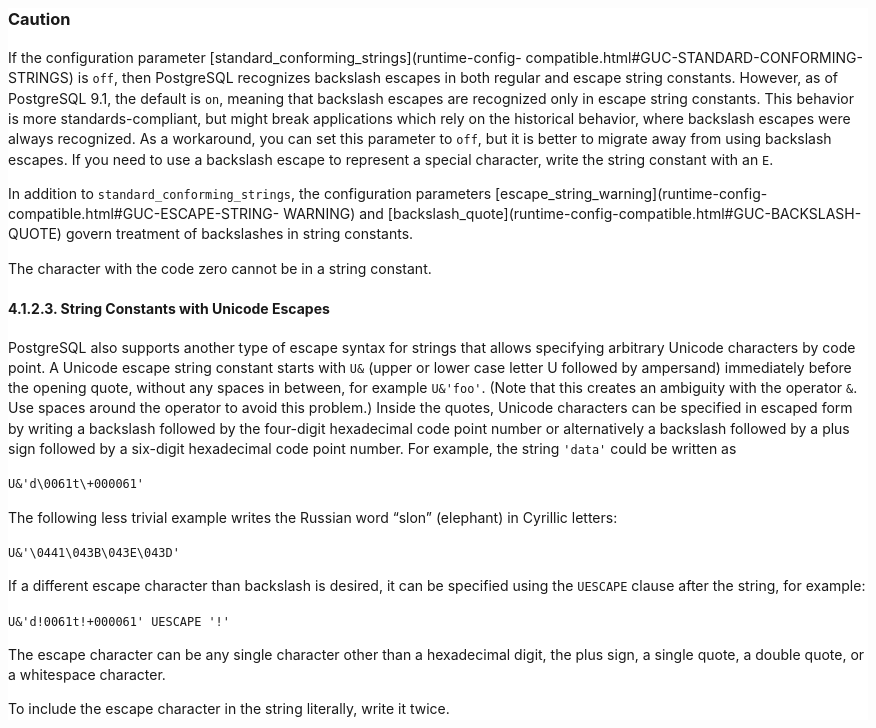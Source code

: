### Caution

If the configuration parameter [standard_conforming_strings](runtime-config-
compatible.html#GUC-STANDARD-CONFORMING-STRINGS) is `off`, then PostgreSQL
recognizes backslash escapes in both regular and escape string constants.
However, as of PostgreSQL 9.1, the default is `on`, meaning that backslash
escapes are recognized only in escape string constants. This behavior is more
standards-compliant, but might break applications which rely on the historical
behavior, where backslash escapes were always recognized. As a workaround, you
can set this parameter to `off`, but it is better to migrate away from using
backslash escapes. If you need to use a backslash escape to represent a
special character, write the string constant with an `E`.

In addition to `standard_conforming_strings`, the configuration parameters
[escape_string_warning](runtime-config-compatible.html#GUC-ESCAPE-STRING-
WARNING) and [backslash_quote](runtime-config-compatible.html#GUC-BACKSLASH-
QUOTE) govern treatment of backslashes in string constants.

The character with the code zero cannot be in a string constant.

#### 4.1.2.3. String Constants with Unicode Escapes #

PostgreSQL also supports another type of escape syntax for strings that allows
specifying arbitrary Unicode characters by code point. A Unicode escape string
constant starts with `U&` (upper or lower case letter U followed by ampersand)
immediately before the opening quote, without any spaces in between, for
example `U&'foo'`. (Note that this creates an ambiguity with the operator `&`.
Use spaces around the operator to avoid this problem.) Inside the quotes,
Unicode characters can be specified in escaped form by writing a backslash
followed by the four-digit hexadecimal code point number or alternatively a
backslash followed by a plus sign followed by a six-digit hexadecimal code
point number. For example, the string `'data'` could be written as

    
    
    U&'d\0061t\+000061'
    

The following less trivial example writes the Russian word “slon” (elephant)
in Cyrillic letters:

    
    
    U&'\0441\043B\043E\043D'
    

If a different escape character than backslash is desired, it can be specified
using the `UESCAPE` clause after the string, for example:

    
    
    U&'d!0061t!+000061' UESCAPE '!'
    

The escape character can be any single character other than a hexadecimal
digit, the plus sign, a single quote, a double quote, or a whitespace
character.

To include the escape character in the string literally, write it twice.
